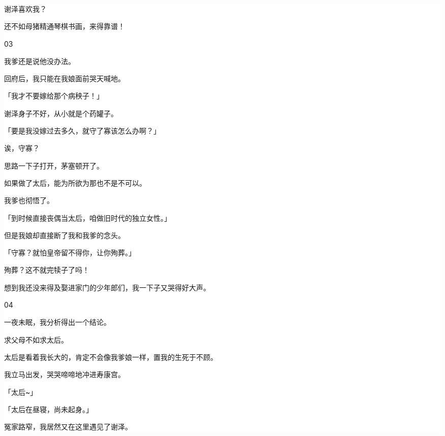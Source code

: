 谢泽喜欢我？


还不如母猪精通琴棋书画，来得靠谱！


03


我爹还是说他没办法。


回府后，我只能在我娘面前哭天喊地。


「我才不要嫁给那个病秧子！」


谢泽身子不好，从小就是个药罐子。


「要是我没嫁过去多久，就守了寡该怎么办啊？」


诶，守寡？


思路一下子打开，茅塞顿开了。


如果做了太后，能为所欲为那也不是不可以。


我爹也彻悟了。


「到时候直接丧偶当太后，咱做旧时代的独立女性。」


但是我娘却直接断了我和我爹的念头。


「守寡？就怕皇帝留不得你，让你殉葬。」


殉葬？这不就完犊子了吗！


想到我还没来得及娶进家门的少年郎们，我一下子又哭得好大声。


04


一夜未眠，我分析得出一个结论。


求父母不如求太后。


太后是看着我长大的，肯定不会像我爹娘一样，置我的生死于不顾。


我立马出发，哭哭啼啼地冲进寿康宫。


「太后~」


「太后在昼寝，尚未起身。」


冤家路窄，我居然又在这里遇见了谢泽。
